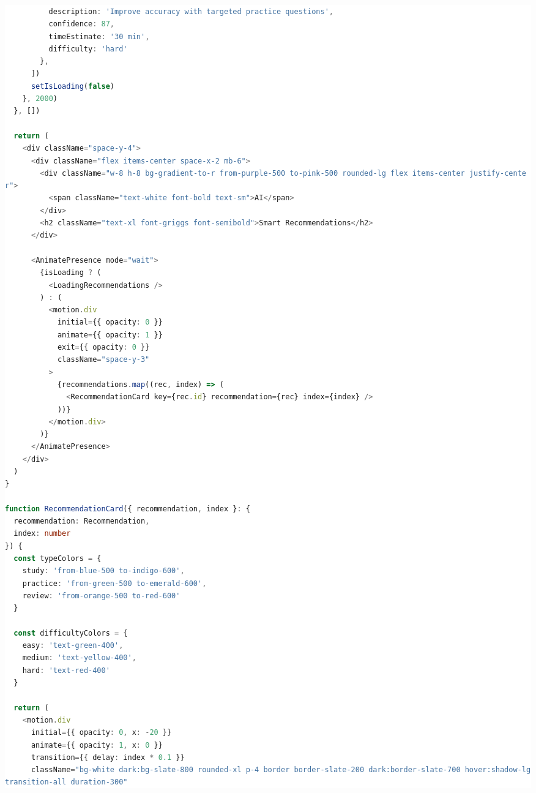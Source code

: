 ```typescript
          description: 'Improve accuracy with targeted practice questions',
          confidence: 87,
          timeEstimate: '30 min',
          difficulty: 'hard'
        },
      ])
      setIsLoading(false)
    }, 2000)
  }, [])

  return (
    <div className="space-y-4">
      <div className="flex items-center space-x-2 mb-6">
        <div className="w-8 h-8 bg-gradient-to-r from-purple-500 to-pink-500 rounded-lg flex items-center justify-center">
          <span className="text-white font-bold text-sm">AI</span>
        </div>
        <h2 className="text-xl font-griggs font-semibold">Smart Recommendations</h2>
      </div>

      <AnimatePresence mode="wait">
        {isLoading ? (
          <LoadingRecommendations />
        ) : (
          <motion.div
            initial={{ opacity: 0 }}
            animate={{ opacity: 1 }}
            exit={{ opacity: 0 }}
            className="space-y-3"
          >
            {recommendations.map((rec, index) => (
              <RecommendationCard key={rec.id} recommendation={rec} index={index} />
            ))}
          </motion.div>
        )}
      </AnimatePresence>
    </div>
  )
}

function RecommendationCard({ recommendation, index }: { 
  recommendation: Recommendation, 
  index: number 
}) {
  const typeColors = {
    study: 'from-blue-500 to-indigo-600',
    practice: 'from-green-500 to-emerald-600',
    review: 'from-orange-500 to-red-600'
  }

  const difficultyColors = {
    easy: 'text-green-400',
    medium: 'text-yellow-400',
    hard: 'text-red-400'
  }

  return (
    <motion.div
      initial={{ opacity: 0, x: -20 }}
      animate={{ opacity: 1, x: 0 }}
      transition={{ delay: index * 0.1 }}
      className="bg-white dark:bg-slate-800 rounded-xl p-4 border border-slate-200 dark:border-slate-700 hover:shadow-lg transition-all duration-300"
```